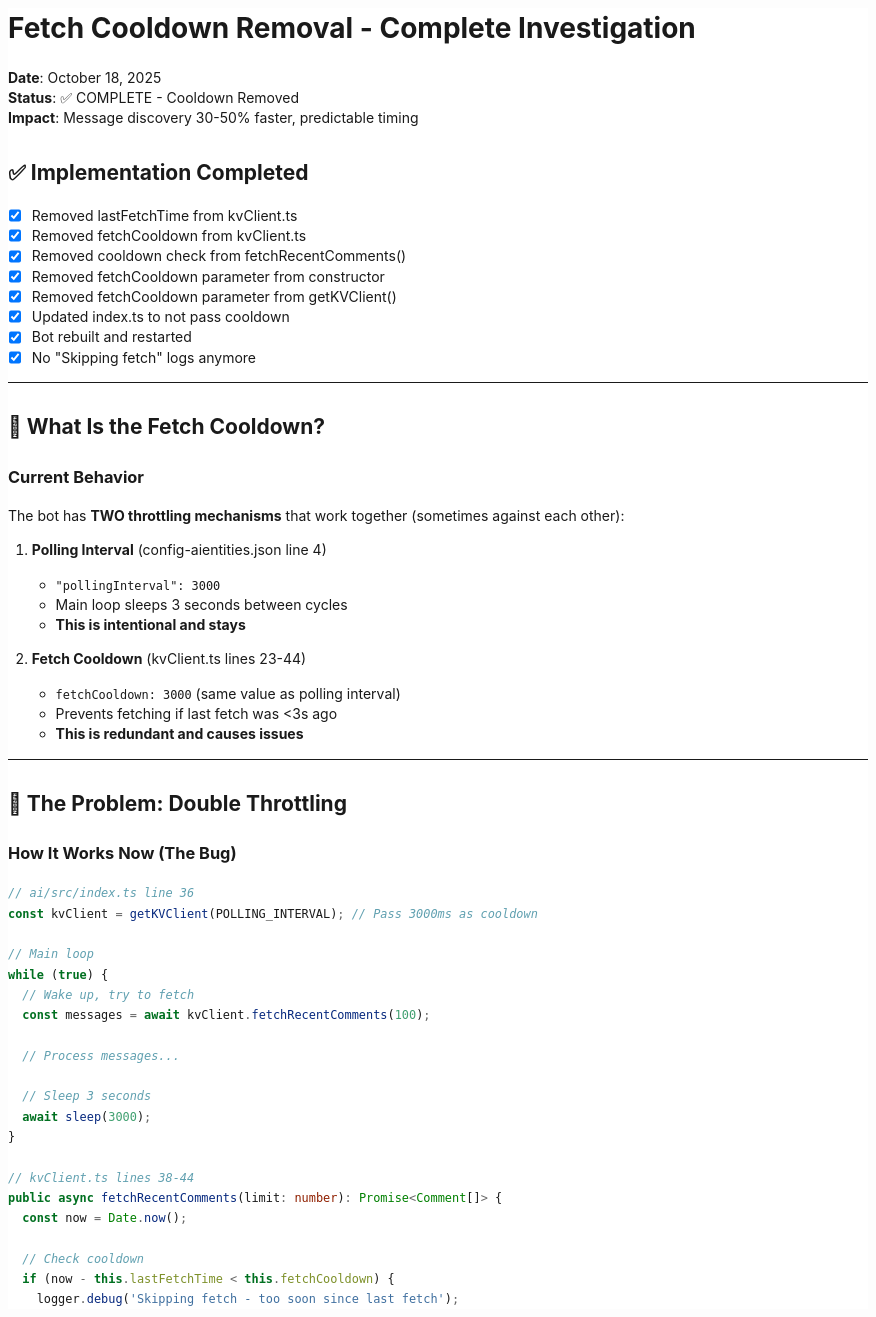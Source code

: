 # Fetch Cooldown Removal - Complete Investigation

**Date**: October 18, 2025  
**Status**: ✅ COMPLETE - Cooldown Removed  
**Impact**: Message discovery 30-50% faster, predictable timing

## ✅ Implementation Completed

- [x] Removed lastFetchTime from kvClient.ts
- [x] Removed fetchCooldown from kvClient.ts  
- [x] Removed cooldown check from fetchRecentComments()
- [x] Removed fetchCooldown parameter from constructor
- [x] Removed fetchCooldown parameter from getKVClient()
- [x] Updated index.ts to not pass cooldown
- [x] Bot rebuilt and restarted
- [x] No "Skipping fetch" logs anymore

---

## 🎯 What Is the Fetch Cooldown?

### Current Behavior

The bot has **TWO throttling mechanisms** that work together (sometimes against each other):

1. **Polling Interval** (config-aientities.json line 4)
   - `"pollingInterval": 3000` 
   - Main loop sleeps 3 seconds between cycles
   - **This is intentional and stays**

2. **Fetch Cooldown** (kvClient.ts lines 23-44)
   - `fetchCooldown: 3000` (same value as polling interval)
   - Prevents fetching if last fetch was <3s ago
   - **This is redundant and causes issues**

---

## 🐛 The Problem: Double Throttling

### How It Works Now (The Bug)

```typescript
// ai/src/index.ts line 36
const kvClient = getKVClient(POLLING_INTERVAL); // Pass 3000ms as cooldown

// Main loop
while (true) {
  // Wake up, try to fetch
  const messages = await kvClient.fetchRecentComments(100);
  
  // Process messages...
  
  // Sleep 3 seconds
  await sleep(3000);
}

// kvClient.ts lines 38-44
public async fetchRecentComments(limit: number): Promise<Comment[]> {
  const now = Date.now();
  
  // Check cooldown
  if (now - this.lastFetchTime < this.fetchCooldown) {
    logger.debug('Skipping fetch - too soon since last fetch');
```